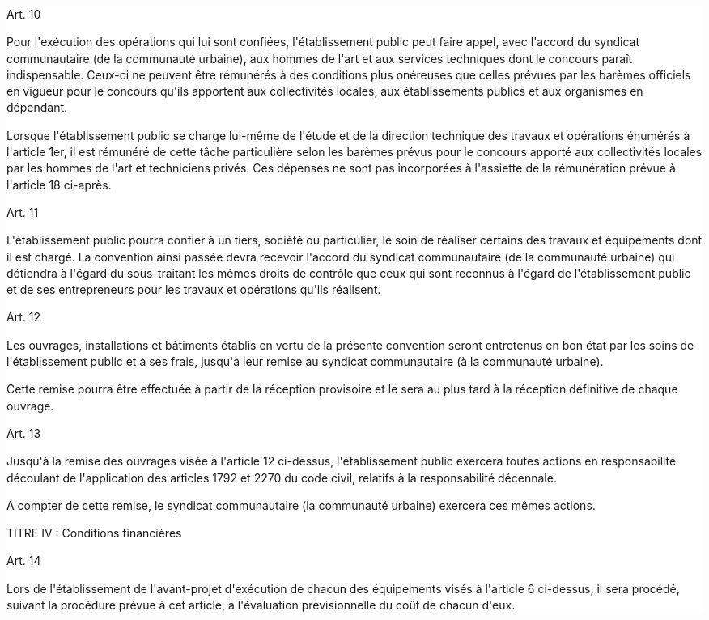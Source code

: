 Art. 10

Pour l'exécution des opérations qui lui sont confiées, l'établissement public peut faire appel, avec l'accord du syndicat
communautaire (de la communauté urbaine), aux hommes de l'art et aux services techniques dont le concours paraît
indispensable. Ceux-ci ne peuvent être rémunérés à des conditions plus onéreuses que celles prévues par les barèmes officiels
en vigueur pour le concours qu'ils apportent aux collectivités locales, aux établissements publics et aux organismes en
dépendant.

Lorsque l'établissement public se charge lui-même de l'étude et de la direction technique des travaux et opérations énumérés
à l'article 1er, il est rémunéré de cette tâche particulière selon les barèmes prévus pour le concours apporté aux
collectivités locales par les hommes de l'art et techniciens privés. Ces dépenses ne sont pas incorporées à l'assiette de la
rémunération prévue à l'article 18 ci-après.

Art. 11

L'établissement public pourra confier à un tiers, société ou particulier, le soin de réaliser certains des travaux et
équipements dont il est chargé. La convention ainsi passée devra recevoir l'accord du syndicat communautaire (de la
communauté urbaine) qui détiendra à l'égard du sous-traitant les mêmes droits de contrôle que ceux qui sont reconnus à
l'égard de l'établissement public et de ses entrepreneurs pour les travaux et opérations qu'ils réalisent.

Art. 12

Les ouvrages, installations et bâtiments établis en vertu de la présente convention seront entretenus en bon état par les
soins de l'établissement public et à ses frais, jusqu'à leur remise au syndicat communautaire (à la communauté urbaine).

Cette remise pourra être effectuée à partir de la réception provisoire et le sera au plus tard à la réception définitive de
chaque ouvrage.

Art. 13

Jusqu'à la remise des ouvrages visée à l'article 12 ci-dessus, l'établissement public exercera toutes actions en
responsabilité découlant de l'application des articles 1792 et 2270 du code civil, relatifs à la responsabilité décennale.

A compter de cette remise, le syndicat communautaire (la communauté urbaine) exercera ces mêmes actions.

TITRE IV : Conditions financières

Art. 14

Lors de l'établissement de l'avant-projet d'exécution de chacun des équipements visés à l'article 6 ci-dessus, il sera
procédé, suivant la procédure prévue à cet article, à l'évaluation prévisionnelle du coût de chacun d'eux.
